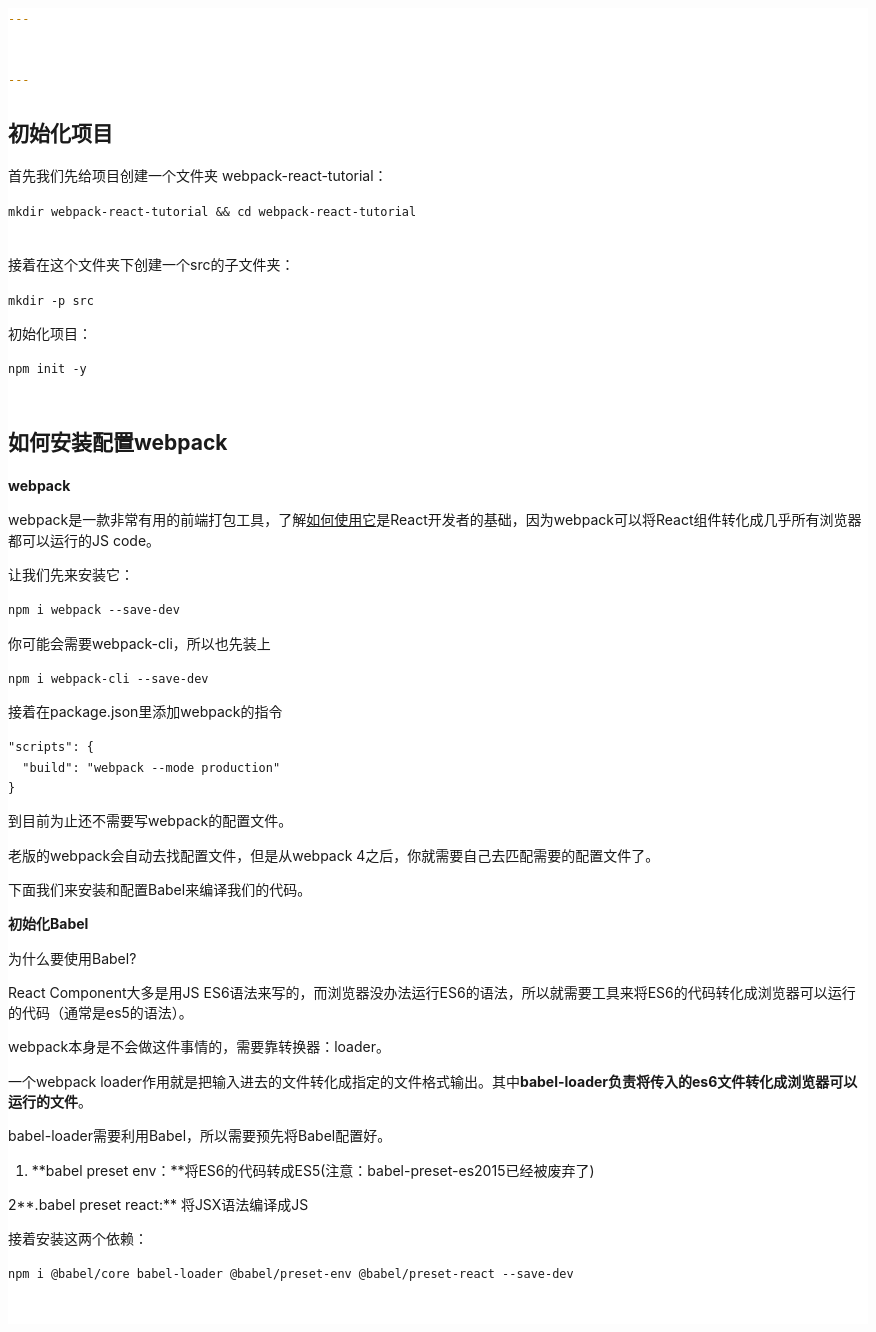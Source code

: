 ```yaml
---


---
```


<h2 id="初始化项目"><strong>初始化项目</strong></h2>
<p>首先我们先给项目创建一个文件夹 webpack-react-tutorial：</p>
<pre class=" language-js"><code class="prism  language-js">mkdir webpack<span class="token operator">-</span>react<span class="token operator">-</span>tutorial <span class="token operator">&amp;&amp;</span> cd webpack<span class="token operator">-</span>react<span class="token operator">-</span>tutorial

</code></pre>
<p>接着在这个文件夹下创建一个src的子文件夹：</p>
<pre class=" language-text"><code class="prism  language-text">mkdir -p src
</code></pre>
<p>初始化项目：</p>
<pre class=" language-js"><code class="prism  language-js">npm init <span class="token operator">-</span>y 

</code></pre>
<h2 id="如何安装配置webpack"><strong>如何安装配置webpack</strong></h2>
<p><strong>webpack</strong></p>
<p>webpack是一款非常有用的前端打包工具，了解<a href="https://link.zhihu.com/?target=https%3A//www.valentinog.com/blog/from-gulp-to-webpack-quickstart/">如何使用它</a>是React开发者的基础，因为webpack可以将React组件转化成几乎所有浏览器都可以运行的JS code。</p>
<p>让我们先来安装它：</p>
<pre class=" language-text"><code class="prism  language-text">npm i webpack --save-dev
</code></pre>
<p>你可能会需要webpack-cli，所以也先装上</p>
<pre class=" language-text"><code class="prism  language-text">npm i webpack-cli --save-dev
</code></pre>
<p>接着在package.json里添加webpack的指令</p>
<pre class=" language-text"><code class="prism  language-text">"scripts": {
  "build": "webpack --mode production"
}
</code></pre>
<p>到目前为止还不需要写webpack的配置文件。</p>
<p>老版的webpack会自动去找配置文件，但是从webpack 4之后，你就需要自己去匹配需要的配置文件了。</p>
<p>下面我们来安装和配置Babel来编译我们的代码。</p>
<p><strong>初始化Babel</strong></p>
<p>为什么要使用Babel?</p>
<p>React Component大多是用JS ES6语法来写的，而浏览器没办法运行ES6的语法，所以就需要工具来将ES6的代码转化成浏览器可以运行的代码（通常是es5的语法）。</p>
<p>webpack本身是不会做这件事情的，需要靠转换器：loader。</p>
<p>一个webpack loader作用就是把输入进去的文件转化成指定的文件格式输出。其中<strong>babel-loader负责将传入的es6文件转化成浏览器可以运行的文件</strong>。</p>
<p>babel-loader需要利用Babel，所以需要预先将Babel配置好。</p>
<ol>
<li>**babel preset env：**将ES6的代码转成ES5(注意：babel-preset-es2015已经被废弃了)</li>
</ol>
<p>2**.babel preset react:** 将JSX语法编译成JS</p>
<p>接着安装这两个依赖：</p>
<pre class=" language-js"><code class="prism  language-js">npm i @babel<span class="token operator">/</span>core babel<span class="token operator">-</span>loader @babel<span class="token operator">/</span>preset<span class="token operator">-</span>env @babel<span class="token operator">/</span>preset<span class="token operator">-</span>react <span class="token operator">--</span>save<span class="token operator">-</span>dev
